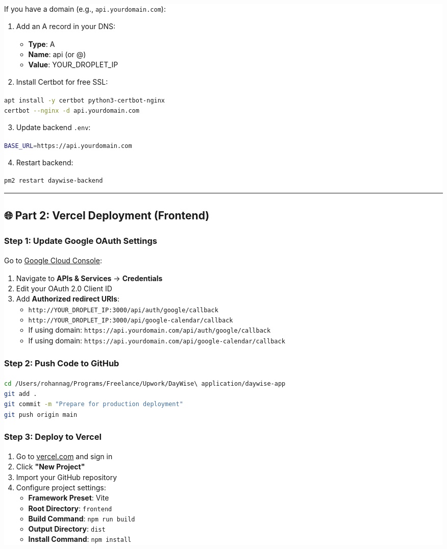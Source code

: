 If you have a domain (e.g., `api.yourdomain.com`):

1. Add an A record in your DNS:
   - **Type**: A
   - **Name**: api (or @)
   - **Value**: YOUR_DROPLET_IP

2. Install Certbot for free SSL:
```bash
apt install -y certbot python3-certbot-nginx
certbot --nginx -d api.yourdomain.com
```

3. Update backend `.env`:
```bash
BASE_URL=https://api.yourdomain.com
```

4. Restart backend:
```bash
pm2 restart daywise-backend
```

---

## 🌐 Part 2: Vercel Deployment (Frontend)

### Step 1: Update Google OAuth Settings

Go to [Google Cloud Console](https://console.cloud.google.com/):

1. Navigate to **APIs & Services** → **Credentials**
2. Edit your OAuth 2.0 Client ID
3. Add **Authorized redirect URIs**:
   - `http://YOUR_DROPLET_IP:3000/api/auth/google/callback`
   - `http://YOUR_DROPLET_IP:3000/api/google-calendar/callback`
   - If using domain: `https://api.yourdomain.com/api/auth/google/callback`
   - If using domain: `https://api.yourdomain.com/api/google-calendar/callback`

### Step 2: Push Code to GitHub

```bash
cd /Users/rohannag/Programs/Freelance/Upwork/DayWise\ application/daywise-app
git add .
git commit -m "Prepare for production deployment"
git push origin main
```

### Step 3: Deploy to Vercel

1. Go to [vercel.com](https://vercel.com) and sign in
2. Click **"New Project"**
3. Import your GitHub repository
4. Configure project settings:
   - **Framework Preset**: Vite
   - **Root Directory**: `frontend`
   - **Build Command**: `npm run build`
   - **Output Directory**: `dist`
   - **Install Command**: `npm install`
